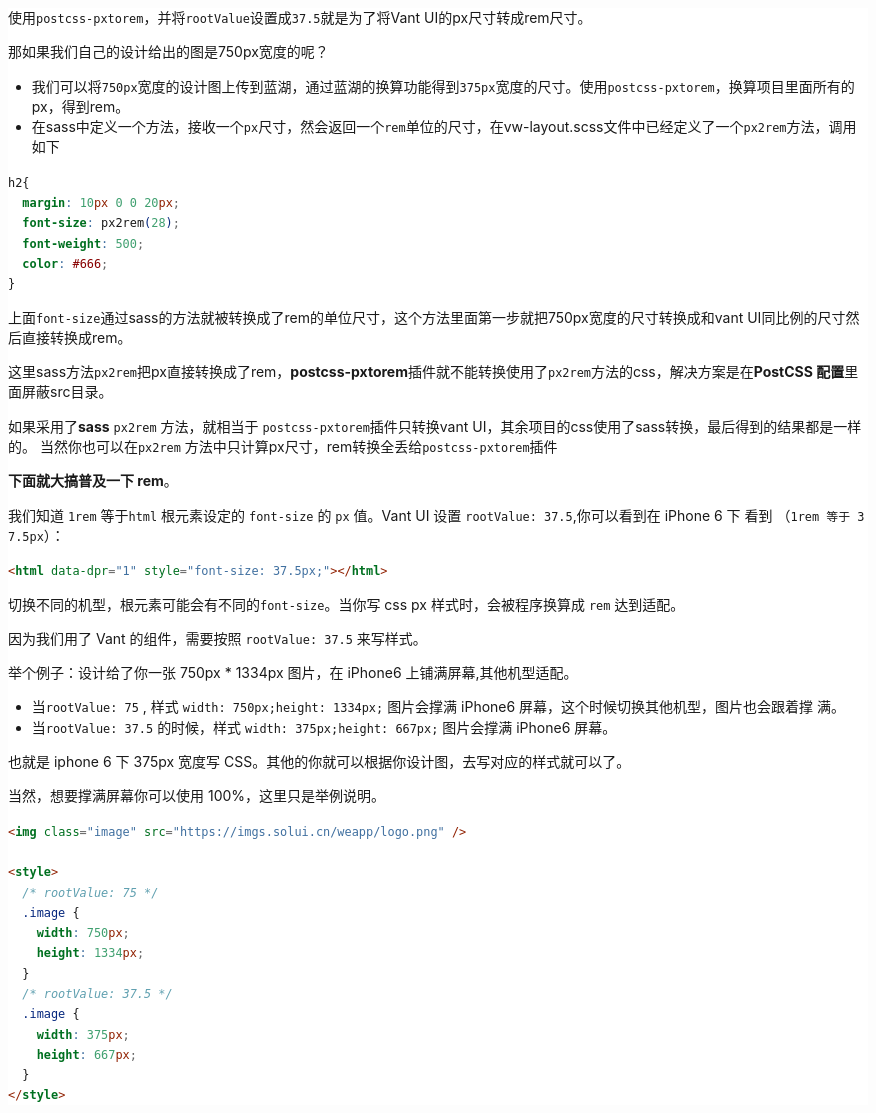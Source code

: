 使用`postcss-pxtorem`，并将`rootValue`设置成`37.5`就是为了将Vant UI的px尺寸转成rem尺寸。

那如果我们自己的设计给出的图是750px宽度的呢？
- 我们可以将`750px`宽度的设计图上传到蓝湖，通过蓝湖的换算功能得到`375px`宽度的尺寸。使用`postcss-pxtorem`，换算项目里面所有的px，得到rem。
- 在sass中定义一个方法，接收一个`px`尺寸，然会返回一个`rem`单位的尺寸，在vw-layout.scss文件中已经定义了一个`px2rem`方法，调用如下
```css
h2{
  margin: 10px 0 0 20px;
  font-size: px2rem(28);
  font-weight: 500;
  color: #666;
}
```
上面`font-size`通过sass的方法就被转换成了rem的单位尺寸，这个方法里面第一步就把750px宽度的尺寸转换成和vant UI同比例的尺寸然后直接转换成rem。

这里sass方法`px2rem`把px直接转换成了rem，**postcss-pxtorem**插件就不能转换使用了`px2rem`方法的css，解决方案是在**PostCSS 配置**里面屏蔽src目录。

如果采用了**sass** `px2rem` 方法，就相当于 `postcss-pxtorem`插件只转换vant UI，其余项目的css使用了sass转换，最后得到的结果都是一样的。
当然你也可以在`px2rem` 方法中只计算px尺寸，rem转换全丢给`postcss-pxtorem`插件

**下面就大搞普及一下 rem**。

我们知道 `1rem` 等于`html` 根元素设定的 `font-size` 的 `px` 值。Vant UI 设置 `rootValue: 37.5`,你可以看到在 iPhone 6 下
看到 （`1rem 等于 37.5px`）：

```html
<html data-dpr="1" style="font-size: 37.5px;"></html>
```

切换不同的机型，根元素可能会有不同的`font-size`。当你写 css px 样式时，会被程序换算成 `rem` 达到适配。

因为我们用了 Vant 的组件，需要按照 `rootValue: 37.5` 来写样式。

举个例子：设计给了你一张 750px \* 1334px 图片，在 iPhone6 上铺满屏幕,其他机型适配。

- 当`rootValue: 75` , 样式 `width: 750px;height: 1334px;` 图片会撑满 iPhone6 屏幕，这个时候切换其他机型，图片也会跟着撑
  满。
- 当`rootValue: 37.5` 的时候，样式 `width: 375px;height: 667px;` 图片会撑满 iPhone6 屏幕。

也就是 iphone 6 下 375px 宽度写 CSS。其他的你就可以根据你设计图，去写对应的样式就可以了。

当然，想要撑满屏幕你可以使用 100%，这里只是举例说明。

```html
<img class="image" src="https://imgs.solui.cn/weapp/logo.png" />

<style>
  /* rootValue: 75 */
  .image {
    width: 750px;
    height: 1334px;
  }
  /* rootValue: 37.5 */
  .image {
    width: 375px;
    height: 667px;
  }
</style>
```
